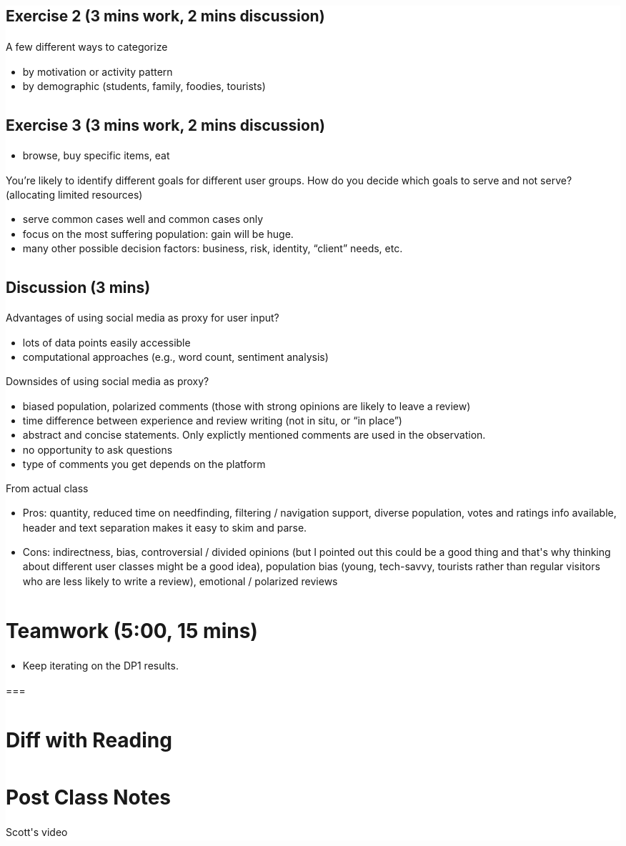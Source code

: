 
## Exercise 2 (3 mins work, 2 mins discussion)

A few different ways to categorize

- by motivation or activity pattern
- by demographic (students, family, foodies, tourists)

## Exercise 3 (3 mins work, 2 mins discussion)

- browse, buy specific items, eat

You’re likely to identify different goals for different user groups. How do you decide which goals to serve and not serve? (allocating limited resources)

- serve common cases well and common cases only
- focus on the most suffering population: gain will be huge.
- many other possible decision factors: business, risk, identity, “client” needs, etc.

## Discussion (3 mins)

Advantages of using social media as proxy for user input?

- lots of data points easily accessible
- computational approaches (e.g., word count, sentiment analysis)

Downsides of using social media as proxy?

- biased population, polarized comments (those with strong opinions are likely to leave a review)
- time difference between experience and review writing (not in situ, or “in place”)
- abstract and concise statements. Only explictly mentioned comments are used in the observation.
- no opportunity to ask questions
- type of comments you get depends on the platform

From actual class

- Pros: quantity, reduced time on needfinding, filtering / navigation support, diverse population, votes and ratings info available, header and text separation makes it easy to skim and parse.

- Cons: indirectness, bias, controversial / divided opinions (but I pointed out this could be a good thing and that's why thinking about different user classes might be a good idea), population bias (young, tech-savvy, tourists rather than regular visitors who are less likely to write a review), emotional / polarized reviews


# Teamwork (5:00, 15 mins)
- Keep iterating on the DP1 results.

===

# Diff with Reading


# Post Class Notes
Scott's video
